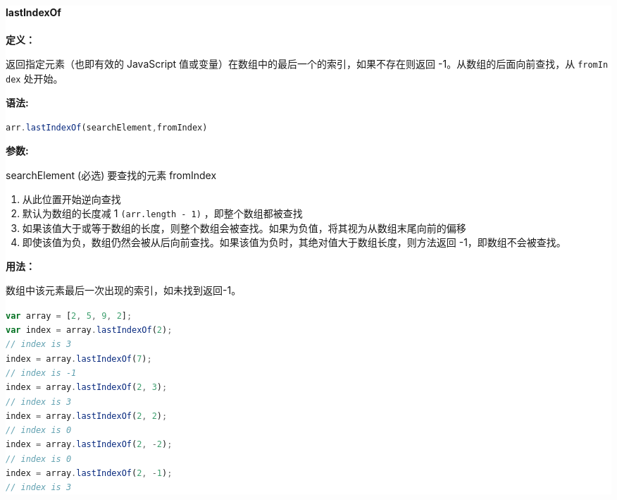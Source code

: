 

#### lastIndexOf

**定义：**

返回指定元素（也即有效的 JavaScript 值或变量）在数组中的最后一个的索引，如果不存在则返回 -1。从数组的后面向前查找，从 `fromIndex` 处开始。

**语法:**

```javascript
arr.lastIndexOf(searchElement,fromIndex)
```



**参数:**

searchElement  (必选)  要查找的元素
fromIndex 

1. 从此位置开始逆向查找
2. 默认为数组的长度减 1 `(arr.length - 1)` ，即整个数组都被查找
3. 如果该值大于或等于数组的长度，则整个数组会被查找。如果为负值，将其视为从数组末尾向前的偏移
4. 即使该值为负，数组仍然会被从后向前查找。如果该值为负时，其绝对值大于数组长度，则方法返回 -1，即数组不会被查找。



**用法：**

数组中该元素最后一次出现的索引，如未找到返回-1。

```javascript
var array = [2, 5, 9, 2];
var index = array.lastIndexOf(2);
// index is 3
index = array.lastIndexOf(7);
// index is -1
index = array.lastIndexOf(2, 3);
// index is 3
index = array.lastIndexOf(2, 2);
// index is 0
index = array.lastIndexOf(2, -2);
// index is 0
index = array.lastIndexOf(2, -1);
// index is 3
```

